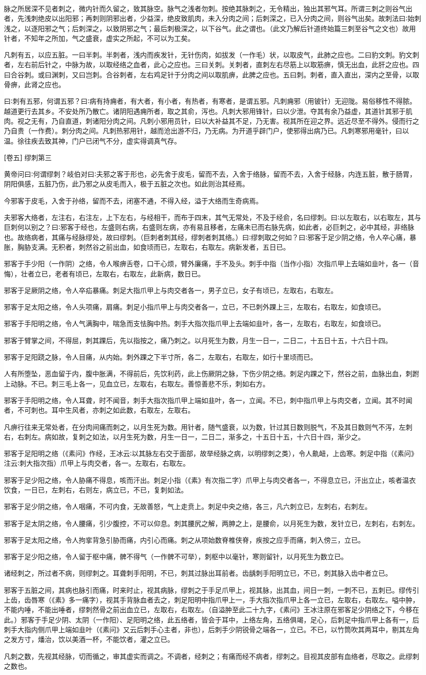 脉之所居深不见者刺之，微内针而久留之，致其脉空。脉气之浅者勿刺。按绝其脉刺之，无令精出，独出其邪气耳。所谓三刺之则谷气出者，先浅刺绝皮以出阳邪；再刺则阴邪出者，少益深，绝皮致肌肉，未入分肉之间；后刺深之，已入分肉之间，则谷气出矣。故刺法曰∶始刺浅之，以逐阳邪之气；后刺深之，以致阴邪之气；最后刺极深之，以下谷气。此之谓也。（此文乃解后针道终始篇三刺至谷气之文也）故用针者，不知年之所加，气之盛衰，虚实之所起，不可以为工矣。

凡刺有五，以应五脏。一曰半刺。半刺者，浅内而疾发针，无针伤肉，如拔发（一作毛）状，以取皮气，此肺之应也。二曰豹文刺。豹文刺者，左右前后针之，中脉为故，以取经络之血者，此心之应也。三曰关刺。关刺者，直刺左右尽筋上以取筋痹，慎无出血，此肝之应也。四曰合谷刺。或曰渊刺，又曰岂刺。合谷刺者，左右鸡足针于分肉之间以取肌痹，此脾之应也。五曰刺。刺者，直入直出，深内之至骨，以取骨痹，此肾之应也。

曰∶刺有五邪，何谓五邪？曰∶病有持痈者，有大者，有小者，有热者，有寒者，是谓五邪。凡刺痈邪（用铍针）无迎陇。易俗移性不得脓。越道更行去其乡。不安处所乃散亡。诸阴阳遇痈所者，取之其俞，泻也。凡刺大邪用锋针，曰以少泄。夺其有余乃益虚，其道针其邪于肌肉。视之无有，乃自直道，刺诸阳分肉之间。凡刺小邪用员针，曰以大补益其不足，乃无害。视其所在迎之界。远近尽至不得外。侵而行之乃自贵（一作费）。刺分肉之间。凡刺热邪用针，越而沧出游不归，乃无病。为开道乎辟门户，使邪得出病乃已。凡刺寒邪用毫针，曰以温。徐往疾去致其神，门户已闭气不分，虚实得调真气存。

[卷五] 缪刺第三

黄帝问曰∶何谓缪刺？岐伯对曰∶夫邪之客于形也，必先舍于皮毛，留而不去，入舍于络脉，留而不去，入舍于经脉，内连五脏，散于肠胃，阴阳俱感，五脏乃伤，此乃邪之从皮毛而入，极于五脏之次也。如此则治其经焉。

今邪客于皮毛，入舍于孙络，留而不去，闭塞不通，不得入经，溢于大络而生奇病焉。

夫邪客大络者，左注右，右注左，上下左右，与经相干，而布于四末，其气无常处，不及于经俞，名曰缪刺。曰∶以左取右，以右取左，其与巨刺何以别之？曰∶邪客于经也，左盛则右病，右盛则左病，亦有易且移者，左痛未已而右脉先病，如此者，必巨刺之，必中其经，非络脉也。故络病者，其痛与经脉缪处，故曰缪刺。（巨刺者刺其经，缪刺者刺其络。）曰∶缪刺取之何如？曰∶邪客于足少阴之络，令人卒心痛，暴胀，胸胁支满。无积者，刺然谷之前出血，如食顷而已，左取右，右取左。病新发者，五日已。

邪客于手少阳（一作阴）之络，令人喉痹舌卷，口干心烦，臂外廉痛，手不及头。刺手中指（当作小指）次指爪甲上去端如韭叶，各一（音悔），壮者立已，老者有顷已，左取右，右取左，此新病，数日已。

邪客于足厥阴之络，令人卒疝暴痛。刺足大指爪甲上与肉交者各一，男子立已，女子有顷已，左取右，右取左。

邪客于足太阳之络，令人头项痛，肩痛。刺足小指爪甲上与肉交者各一，立已，不已刺外踝上三，左取右，右取左，如食顷已。

邪客于手阳明之络，令人气满胸中，喘急而支怯胸中热。刺手大指次指爪甲上去端如韭叶，各一，左取右，右取左，如食顷已。

邪客于臂掌之间，不得屈，刺其踝后，先以指按之，痛乃刺之。以月死生为数，月生一日一，二日二，十五日十五，十六日十四。

邪客于足阳跷之脉，令人目痛，从内始。刺外踝之下半寸所，各二，左取右，右取左，如行十里顷而已。

人有所堕坠，恶血留于内，腹中胀满，不得前后，先饮利药，此上伤厥阴之脉，下伤少阴之络。刺足内踝之下，然谷之前，血脉出血，刺跗上动脉。不已。刺三毛上各一，见血立已，左取右，右取左。善惊善悲不乐，刺如右方。

邪客于手阳明之络，令人耳聋，时不闻音，刺手大指次指爪甲上端如韭叶，各一，立闻。不已，刺中指爪甲上与肉交者，立闻。其不时闻者，不可刺也。耳中生风者，亦刺之如此数，右取左，左取右。

凡痹行往来无常处者，在分肉间痛而刺之，以月生死为数。用针者，随气盛衰，以为数，针过其日数则脱气，不及其日数则气不泻，左刺右，右刺左。病如故，复刺之如法，以月生死为数，月生一日一，二日二，渐多之，十五日十五，十六日十四，渐少之。

邪客于足阳明之络（《素问》作经，王冰云∶以其脉左右交于面部，故举经脉之病，以明缪刺之类），令人鼽衄，上齿寒。刺足中指（《素问》注云∶刺大指次指）爪甲上与肉交者，各一。左取右，右取左。

邪客于足少阳之络，令人胁痛不得息，咳而汗出。刺足小指（《素》有次指二字）爪甲上与肉交者各一，不得息立已，汗出立止，咳者温衣饮食，一日已，左刺右，右则左，病立已，不已，复刺如法。

邪客于足少阴之络，令人咽痛，不可内食，无故善怒，气上走贲上。刺足中央之络，各三，凡六刺立已，左刺右，右刺左。

邪客于足太阴之络，令人腰痛，引少腹控，不可以仰息。刺其腰尻之解，两胂之上，是腰俞，以月死生为数，发针立已，左刺右，右刺左。

邪客于足太阳之络，令人拘挛背急引胁而痛，内引心而痛。刺之从项始数脊椎侠脊，疾按之应手而痛，刺入傍三，立已。

邪客于足少阳之络，令人留于枢中痛，髀不得气（一作髀不可举），刺枢中以毫针，寒则留针，以月死生为数立已。

诸经刺之，所过者不病，则缪刺之。耳聋刺手阳明，不已，刺其过脉出耳前者。齿龋刺手阳明立已，不已，刺其脉入齿中者立已。

邪客于五脏之间，其病也脉引而痛，时来时止，视其病脉，缪刺之于手足爪甲上，视其脉，出其血，间日一刺，一刺不已，五刺已。缪传引上齿，齿唇寒（《素》多一痛字），视其手背脉血者去之，刺足阳明中指爪甲上一，手大指次指爪甲上各一立已，左取右，右取左。嗌中肿，不能内唾，不能出唾者，缪刺然骨之前出血立已，左取右，右取左。（自溢肿至此二十九字，《素问》王冰注原在邪客足少阴络之下，今移在此。）邪客于手足少阴、太阴（一作阳）、足阳明之络，此五络者，皆会于耳中，上络左角，五络俱竭，足心，后刺足中指爪甲上各有一，后刺手大指内侧爪甲上端如韭叶（《素问》又云后刺手心主者，非也），后刺手少阴锐骨之端各一，立已。不已，以竹筒吹其两耳中，剔其左角之发方寸，燔治，饮以美酒一杯，不能饮者，灌之立已。

凡刺之数，先视其经脉，切而循之，审其虚实而调之。不调者，经刺之；有痛而经不病者，缪刺之。目视其皮部有血络者，尽取之。此缪刺之数也。
